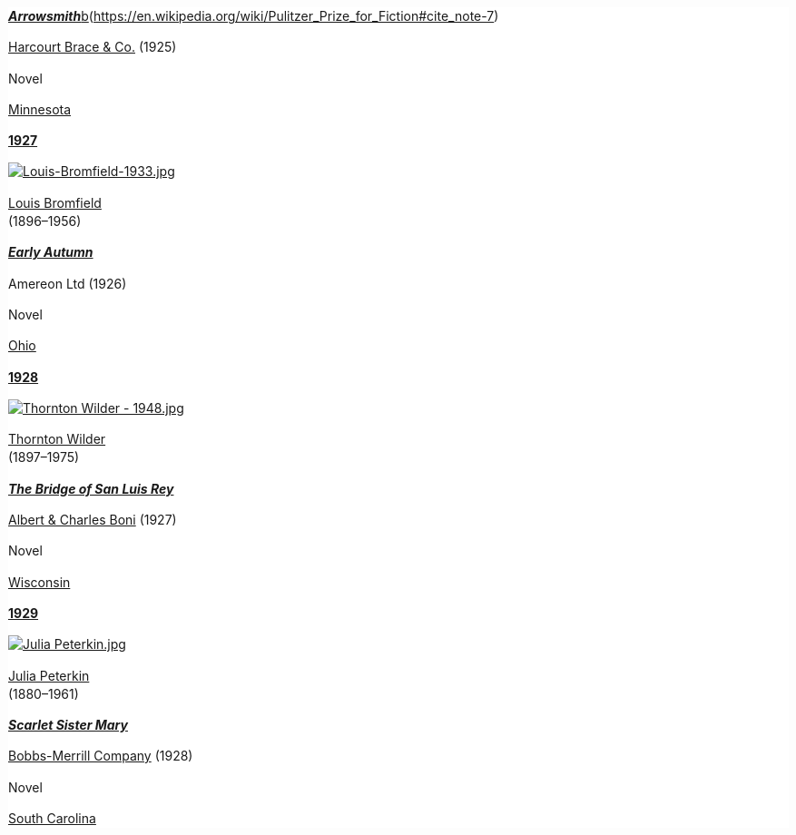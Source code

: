 _**[Arrowsmith](https://en.wikipedia.org/wiki/Arrowsmith_(novel) "Arrowsmith (novel)")**_[b](b.md)(https://en.wikipedia.org/wiki/Pulitzer_Prize_for_Fiction#cite_note-7)

[Harcourt Brace & Co.](https://en.wikipedia.org/wiki/Harcourt_(publisher) "Harcourt (publisher)") (1925)

Novel

[Minnesota](https://en.wikipedia.org/wiki/Minnesota "Minnesota")

**[1927](https://en.wikipedia.org/wiki/1926_in_literature "1926 in literature")**

[![Louis-Bromfield-1933.jpg](https://upload.wikimedia.org/wikipedia/commons/thumb/b/b8/Louis-Bromfield-1933.jpg/75px-Louis-Bromfield-1933.jpg)](https://en.wikipedia.org/wiki/File:Louis-Bromfield-1933.jpg)

[Louis Bromfield](https://en.wikipedia.org/wiki/Louis_Bromfield "Louis Bromfield")  
(1896–1956)

_**[Early Autumn](https://en.wikipedia.org/wiki/Early_Autumn "Early Autumn")**_

Amereon Ltd (1926)

Novel

[Ohio](https://en.wikipedia.org/wiki/Ohio "Ohio")

**[1928](https://en.wikipedia.org/wiki/1927_in_literature "1927 in literature")**

[![Thornton Wilder - 1948.jpg](https://upload.wikimedia.org/wikipedia/en/thumb/4/4b/Thornton_Wilder_-_1948.jpg/75px-Thornton_Wilder_-_1948.jpg)](https://en.wikipedia.org/wiki/File:Thornton_Wilder_-_1948.jpg)

[Thornton Wilder](https://en.wikipedia.org/wiki/Thornton_Wilder "Thornton Wilder")  
(1897–1975)

_**[The Bridge of San Luis Rey](https://en.wikipedia.org/wiki/The_Bridge_of_San_Luis_Rey "The Bridge of San Luis Rey")**_

[Albert & Charles Boni](https://en.wikipedia.org/wiki/Boni_%26_Liveright "Boni & Liveright") (1927)

Novel

[Wisconsin](https://en.wikipedia.org/wiki/Wisconsin "Wisconsin")

**[1929](https://en.wikipedia.org/wiki/1928_in_literature "1928 in literature")**

[![Julia Peterkin.jpg](https://upload.wikimedia.org/wikipedia/commons/thumb/6/66/Julia_Peterkin.jpg/75px-Julia_Peterkin.jpg)](https://en.wikipedia.org/wiki/File:Julia_Peterkin.jpg)

[Julia Peterkin](https://en.wikipedia.org/wiki/Julia_Peterkin "Julia Peterkin")  
(1880–1961)

_**[Scarlet Sister Mary](https://en.wikipedia.org/wiki/Scarlet_Sister_Mary "Scarlet Sister Mary")**_

[Bobbs-Merrill Company](https://en.wikipedia.org/wiki/Bobbs-Merrill_Company "Bobbs-Merrill Company") (1928)

Novel

[South Carolina](https://en.wikipedia.org/wiki/South_Carolina "South Carolina")
